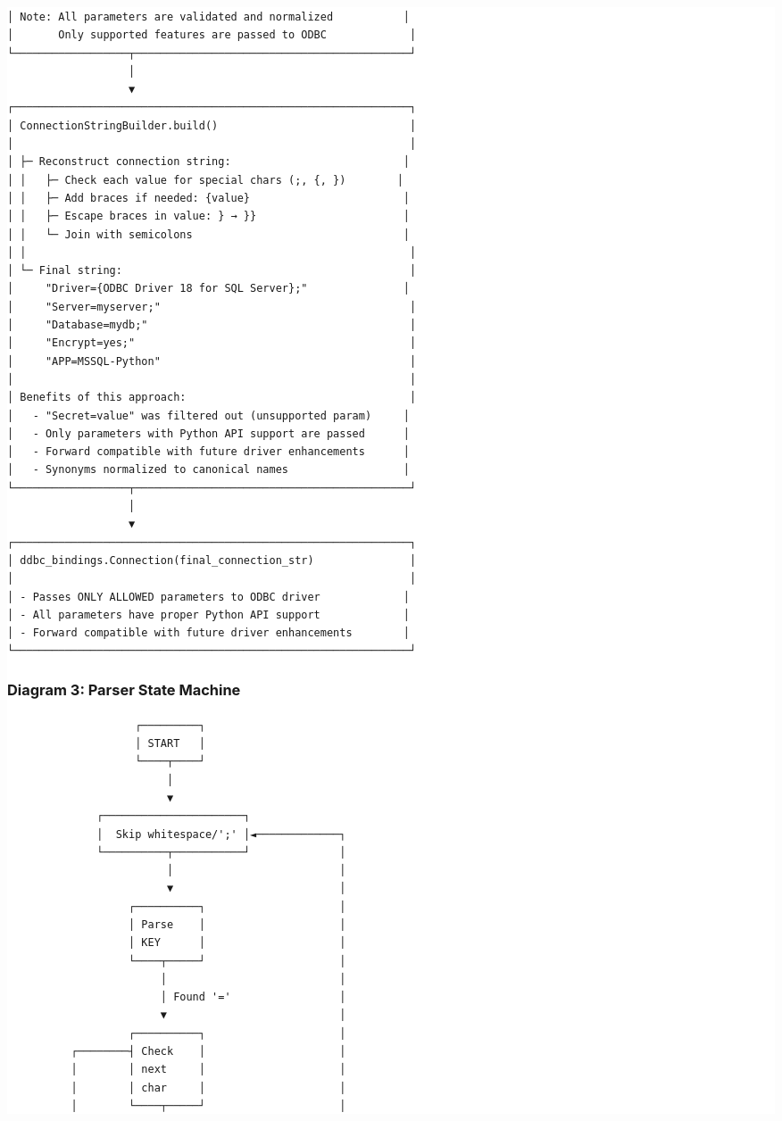 ```
│ Note: All parameters are validated and normalized           │
│       Only supported features are passed to ODBC             │
└──────────────────┬───────────────────────────────────────────┘
                   │
                   ▼
┌──────────────────────────────────────────────────────────────┐
│ ConnectionStringBuilder.build()                              │
│                                                              │
│ ├─ Reconstruct connection string:                           │
│ │   ├─ Check each value for special chars (;, {, })        │
│ │   ├─ Add braces if needed: {value}                        │
│ │   ├─ Escape braces in value: } → }}                       │
│ │   └─ Join with semicolons                                 │
│ │                                                            │
│ └─ Final string:                                             │
│     "Driver={ODBC Driver 18 for SQL Server};"               │
│     "Server=myserver;"                                       │
│     "Database=mydb;"                                         │
│     "Encrypt=yes;"                                           │
│     "APP=MSSQL-Python"                                       │
│                                                              │
│ Benefits of this approach:                                   │
│   - "Secret=value" was filtered out (unsupported param)     │
│   - Only parameters with Python API support are passed      │
│   - Forward compatible with future driver enhancements      │
│   - Synonyms normalized to canonical names                  │
└──────────────────┬───────────────────────────────────────────┘
                   │
                   ▼
┌──────────────────────────────────────────────────────────────┐
│ ddbc_bindings.Connection(final_connection_str)               │
│                                                              │
│ - Passes ONLY ALLOWED parameters to ODBC driver             │
│ - All parameters have proper Python API support             │
│ - Forward compatible with future driver enhancements        │
└──────────────────────────────────────────────────────────────┘
```

### Diagram 3: Parser State Machine

```
                    ┌─────────┐
                    │ START   │
                    └────┬────┘
                         │
                         ▼
              ┌──────────────────────┐
              │  Skip whitespace/';' │◄─────────────┐
              └──────────┬───────────┘              │
                         │                          │
                         ▼                          │
                   ┌──────────┐                     │
                   │ Parse    │                     │
                   │ KEY      │                     │
                   └────┬─────┘                     │
                        │                           │
                        │ Found '='                 │
                        ▼                           │
                   ┌──────────┐                     │
          ┌────────┤ Check    │                     │
          │        │ next     │                     │
          │        │ char     │                     │
          │        └────┬─────┘                     │
```